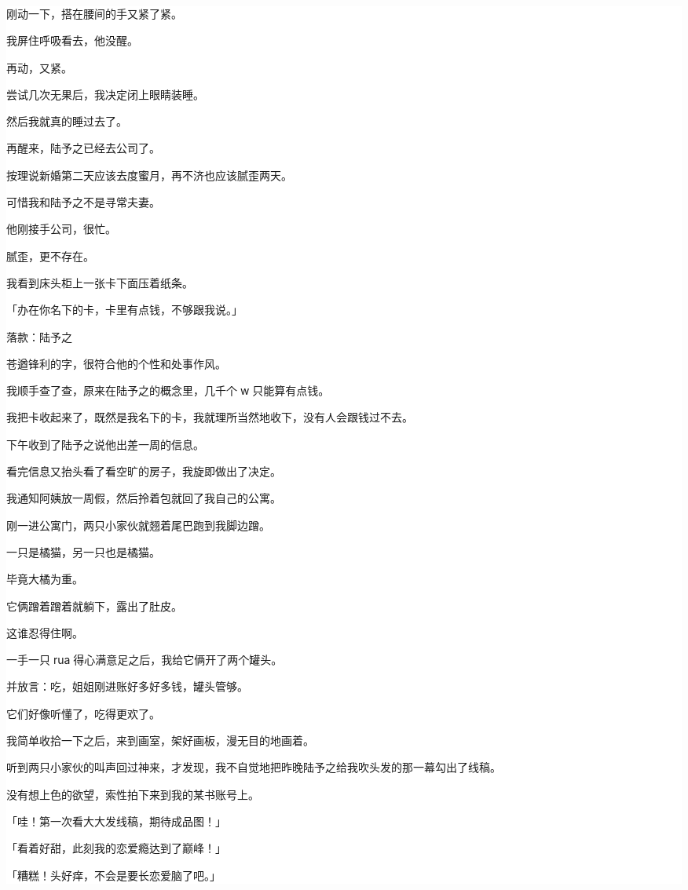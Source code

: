 刚动一下，搭在腰间的手又紧了紧。

我屏住呼吸看去，他没醒。

再动，又紧。

尝试几次无果后，我决定闭上眼睛装睡。

然后我就真的睡过去了。

再醒来，陆予之已经去公司了。

按理说新婚第二天应该去度蜜月，再不济也应该腻歪两天。

可惜我和陆予之不是寻常夫妻。

他刚接手公司，很忙。

腻歪，更不存在。

我看到床头柜上一张卡下面压着纸条。

「办在你名下的卡，卡里有点钱，不够跟我说。」

落款：陆予之

苍遒锋利的字，很符合他的个性和处事作风。

我顺手查了查，原来在陆予之的概念里，几千个 w 只能算有点钱。

我把卡收起来了，既然是我名下的卡，我就理所当然地收下，没有人会跟钱过不去。

下午收到了陆予之说他出差一周的信息。

看完信息又抬头看了看空旷的房子，我旋即做出了决定。

我通知阿姨放一周假，然后拎着包就回了我自己的公寓。

刚一进公寓门，两只小家伙就翘着尾巴跑到我脚边蹭。

一只是橘猫，另一只也是橘猫。

毕竟大橘为重。

它俩蹭着蹭着就躺下，露出了肚皮。

这谁忍得住啊。

一手一只 rua 得心满意足之后，我给它俩开了两个罐头。

并放言：吃，姐姐刚进账好多好多钱，罐头管够。

它们好像听懂了，吃得更欢了。

我简单收拾一下之后，来到画室，架好画板，漫无目的地画着。

听到两只小家伙的叫声回过神来，才发现，我不自觉地把昨晚陆予之给我吹头发的那一幕勾出了线稿。

没有想上色的欲望，索性拍下来到我的某书账号上。

「哇！第一次看大大发线稿，期待成品图！」

「看着好甜，此刻我的恋爱瘾达到了巅峰！」

「糟糕！头好痒，不会是要长恋爱脑了吧。」
